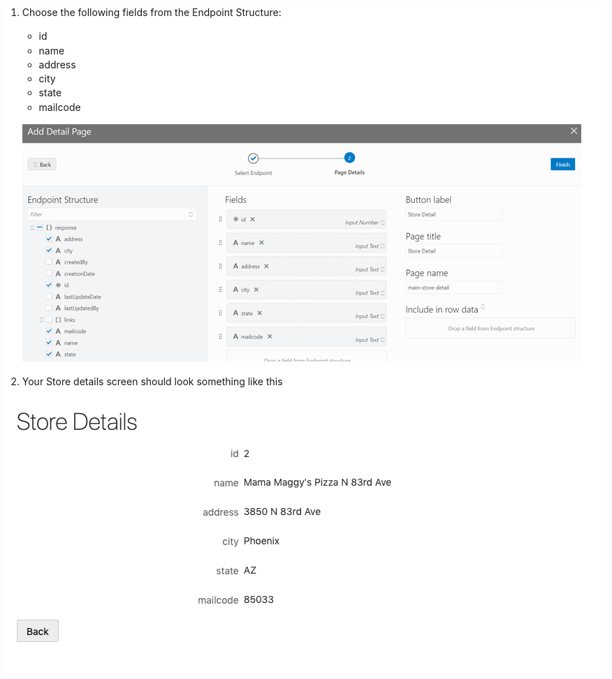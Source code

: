 
1. Choose the following fields from the Endpoint Structure:
    - id 
    - name
    - address
    - city
    - state
    - mailcode  
    
    ![](./media/4.15.1.png)


1. Your Store details screen should look something like this

 ![](./media/image170.png)
 
